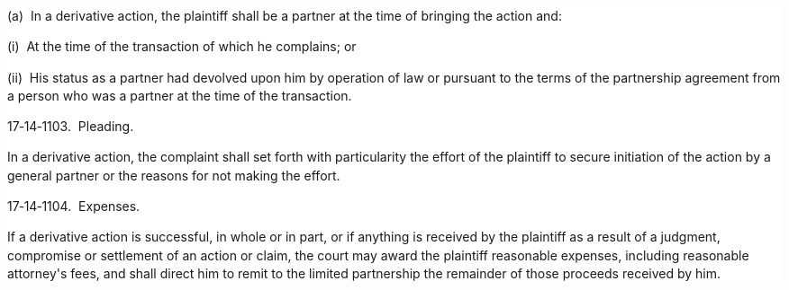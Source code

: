(a)  In a derivative action, the plaintiff shall be a partner at the
time of bringing the action and:

(i)  At the time of the transaction of which he complains; or

(ii)  His status as a partner had devolved upon him by operation of law
or pursuant to the terms of the partnership agreement from a person who
was a partner at the time of the transaction.

17‑14‑1103.  Pleading.

In a derivative action, the complaint shall set forth with particularity
the effort of the plaintiff to secure initiation of the action by a
general partner or the reasons for not making the effort.

17‑14‑1104.  Expenses.

If a derivative action is successful, in whole or in part, or if
anything is received by the plaintiff as a result of a judgment,
compromise or settlement of an action or claim, the court may award the
plaintiff reasonable expenses, including reasonable attorney's fees, and
shall direct him to remit to the limited partnership the remainder of
those proceeds received by him.